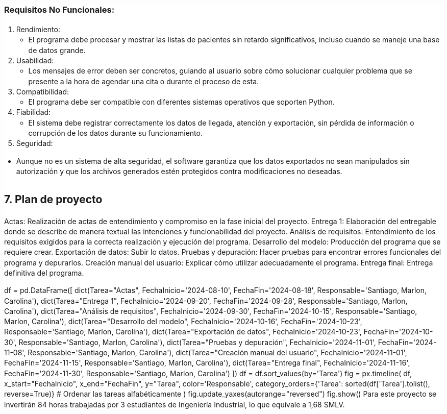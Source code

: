 ### **Requisitos No Funcionales:**

1. Rendimiento:
   - El programa debe procesar y mostrar las listas de pacientes sin retardo significativos, incluso cuando se maneje una base de datos grande. 
2. Usabilidad:
   - Los mensajes de error deben ser concretos, guiando al usuario sobre cómo solucionar cualquier problema que se presente a la hora de agendar una cita o durante el proceso de esta.
3. Compatibilidad:
   - El programa debe ser compatible con diferentes sistemas operativos que soporten Python.
5. Fiabilidad:
   - El sistema debe registrar correctamente los datos de llegada, atención y exportación, sin pérdida de información o corrupción de los datos durante su funcionamiento.
6. Seguridad:
 - Aunque no es un sistema de alta seguridad, el software  garantiza que los datos exportados no sean manipulados sin autorización y que los archivos generados estén protegidos contra modificaciones no deseadas.

## **7.	Plan de proyecto**

Actas: Realización de actas de entendimiento y compromiso en la fase inicial del proyecto.
Entrega 1: Elaboración del entregable donde se describe de manera textual las intenciones y funcionabilidad del proyecto.
Análisis de requisitos: Entendimiento de los requisitos exigidos para la correcta realización y ejecución del programa.
Desarrollo del modelo: Producción del programa que se requiere crear.
Exportación de datos: Subir lo datos.
Pruebas y depuración: Hacer pruebas para encontrar errores funcionales del programa y depurarlos.
Creación manual del usuario: Explicar cómo utilizar adecuadamente el programa.
Entrega final: Entrega definitiva del programa.

df = pd.DataFrame([
    dict(Tarea="Actas", FechaInicio='2024-08-10', FechaFin='2024-08-18', Responsable='Santiago, Marlon, Carolina'),
    dict(Tarea="Entrega 1", FechaInicio='2024-09-20', FechaFin='2024-09-28', Responsable='Santiago, Marlon, Carolina'),
    dict(Tarea="Análisis de requisitos", FechaInicio='2024-09-30', FechaFin='2024-10-15', Responsable='Santiago, Marlon, Carolina'),
    dict(Tarea="Desarrollo del modelo", FechaInicio='2024-10-16', FechaFin='2024-10-23', Responsable='Santiago, Marlon, Carolina'),
    dict(Tarea="Exportación de datos", FechaInicio='2024-10-23', FechaFin='2024-10-30', Responsable='Santiago, Marlon, Carolina'),
    dict(Tarea="Pruebas y depuración", FechaInicio='2024-11-01', FechaFin='2024-11-08', Responsable='Santiago, Marlon, Carolina'),
    dict(Tarea="Creación manual del usuario", FechaInicio='2024-11-01', FechaFin='2024-11-15', Responsable='Santiago, Marlon, Carolina'),
    dict(Tarea="Entrega final", FechaInicio='2024-11-16', FechaFin='2024-11-30', Responsable='Santiago, Marlon, Carolina')
])
df = df.sort_values(by='Tarea')
fig = px.timeline(
    df,
    x_start="FechaInicio",
    x_end="FechaFin",
    y="Tarea",
    color='Responsable',
    category_orders={'Tarea': sorted(df['Tarea'].tolist(), reverse=True)}  # Ordenar las tareas alfabéticamente
)
fig.update_yaxes(autorange="reversed")
fig.show()
Para este proyecto se invertirán 84 horas trabajadas por 3 estudiantes de Ingeniería Industrial, lo que equivale a 1,68 SMLV.
